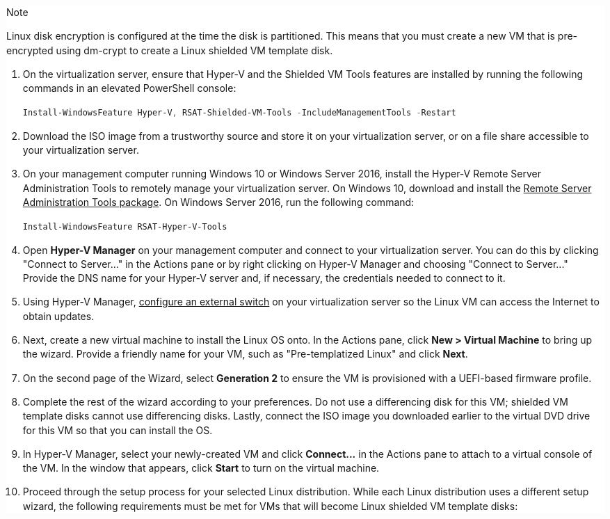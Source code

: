 > [!NOTE]
> Linux disk encryption is configured at the time the disk is partitioned.
> This means that you must create a new VM that is pre-encrypted using dm-crypt to create a Linux shielded VM template disk.


1.  On the virtualization server, ensure that Hyper-V and the Shielded VM Tools features are installed by running the following commands in an elevated PowerShell console:

    ```powershell
    Install-WindowsFeature Hyper-V, RSAT-Shielded-VM-Tools -IncludeManagementTools -Restart
    ```

2.  Download the ISO image from a trustworthy source and store it on your virtualization server, or on a file share accessible to your virtualization server.

3.  On your management computer running Windows 10 or Windows Server 2016, install the Hyper-V Remote Server Administration Tools to remotely manage your virtualization server.
    On Windows 10, download and install the [Remote Server Administration Tools package](https://www.giganews.com/support/vyprvpn/vpn-setup/windows-10/l2tp.html).
    On Windows Server 2016, run the following command:

    ```powershell
    Install-WindowsFeature RSAT-Hyper-V-Tools
    ```

4.  Open **Hyper-V Manager** on your management computer and connect to your virtualization server.
    You can do this by clicking "Connect to Server..." in the Actions pane or by right clicking on Hyper-V Manager and choosing "Connect to Server..."
    Provide the DNS name for your Hyper-V server and, if necessary, the credentials needed to connect to it.

5.  Using Hyper-V Manager, [configure an external switch](../hyper-v/get-started/create-a-virtual-switch-for-hyper-v-virtual-machines.md) on your virtualization server so the Linux VM can access the Internet to obtain updates.

6.  Next, create a new virtual machine to install the Linux OS onto.
    In the Actions pane, click **New > Virtual Machine** to bring up the wizard.
    Provide a friendly name for your VM, such as "Pre-templatized Linux" and click **Next**.

7.  On the second page of the Wizard, select **Generation 2** to ensure the VM is provisioned with a UEFI-based firmware profile.

8.  Complete the rest of the wizard according to your preferences.
    Do not use a differencing disk for this VM; shielded VM template disks cannot use differencing disks.
    Lastly, connect the ISO image you downloaded earlier to the virtual DVD drive for this VM so that you can install the OS.

9.  In Hyper-V Manager, select your newly-created VM and click **Connect...** in the Actions pane to attach to a virtual console of the VM.
    In the window that appears, click **Start** to turn on the virtual machine.

10. Proceed through the setup process for your selected Linux distribution.
    While each Linux distribution uses a different setup wizard, the following requirements must be met for VMs that will become Linux shielded VM template disks:
